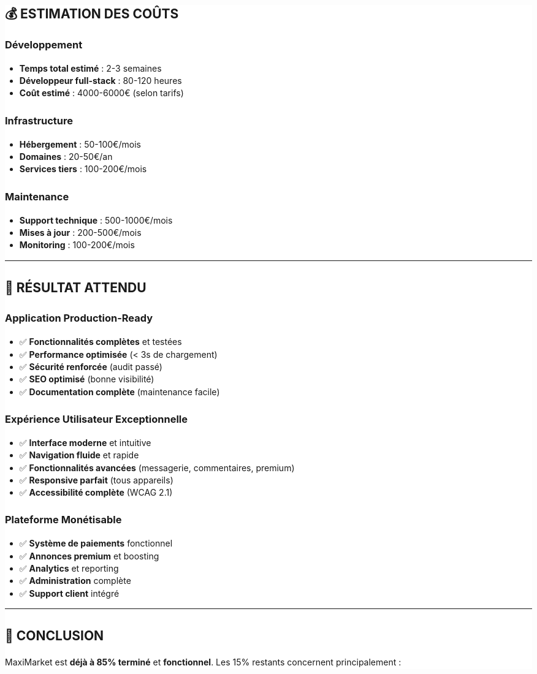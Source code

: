 
## 💰 **ESTIMATION DES COÛTS**

### **Développement**
- **Temps total estimé** : 2-3 semaines
- **Développeur full-stack** : 80-120 heures
- **Coût estimé** : 4000-6000€ (selon tarifs)

### **Infrastructure**
- **Hébergement** : 50-100€/mois
- **Domaines** : 20-50€/an
- **Services tiers** : 100-200€/mois

### **Maintenance**
- **Support technique** : 500-1000€/mois
- **Mises à jour** : 200-500€/mois
- **Monitoring** : 100-200€/mois

---

## 🎉 **RÉSULTAT ATTENDU**

### **Application Production-Ready**
- ✅ **Fonctionnalités complètes** et testées
- ✅ **Performance optimisée** (< 3s de chargement)
- ✅ **Sécurité renforcée** (audit passé)
- ✅ **SEO optimisé** (bonne visibilité)
- ✅ **Documentation complète** (maintenance facile)

### **Expérience Utilisateur Exceptionnelle**
- ✅ **Interface moderne** et intuitive
- ✅ **Navigation fluide** et rapide
- ✅ **Fonctionnalités avancées** (messagerie, commentaires, premium)
- ✅ **Responsive parfait** (tous appareils)
- ✅ **Accessibilité complète** (WCAG 2.1)

### **Plateforme Monétisable**
- ✅ **Système de paiements** fonctionnel
- ✅ **Annonces premium** et boosting
- ✅ **Analytics** et reporting
- ✅ **Administration** complète
- ✅ **Support client** intégré

---

## 🎯 **CONCLUSION**

MaxiMarket est **déjà à 85% terminé** et **fonctionnel**. Les 15% restants concernent principalement :
